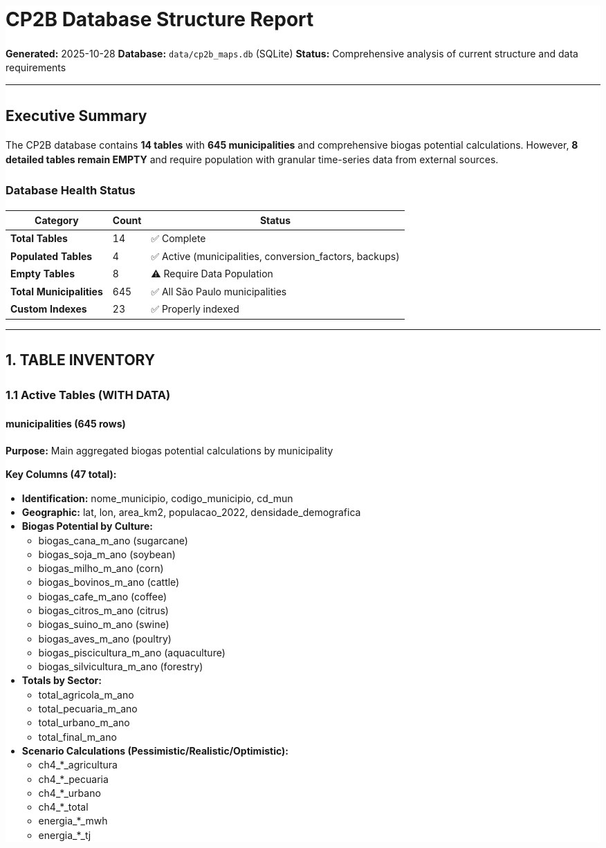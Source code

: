 # CP2B Database Structure Report

**Generated:** 2025-10-28
**Database:** `data/cp2b_maps.db` (SQLite)
**Status:** Comprehensive analysis of current structure and data requirements

---

## Executive Summary

The CP2B database contains **14 tables** with **645 municipalities** and comprehensive biogas potential calculations. However, **8 detailed tables remain EMPTY** and require population with granular time-series data from external sources.

### Database Health Status

| Category | Count | Status |
|----------|-------|--------|
| **Total Tables** | 14 | ✅ Complete |
| **Populated Tables** | 4 | ✅ Active (municipalities, conversion_factors, backups) |
| **Empty Tables** | 8 | ⚠️ Require Data Population |
| **Total Municipalities** | 645 | ✅ All São Paulo municipalities |
| **Custom Indexes** | 23 | ✅ Properly indexed |

---

## 1. TABLE INVENTORY

### 1.1 Active Tables (WITH DATA)

#### **municipalities** (645 rows)
**Purpose:** Main aggregated biogas potential calculations by municipality

**Key Columns (47 total):**
- **Identification:** nome_municipio, codigo_municipio, cd_mun
- **Geographic:** lat, lon, area_km2, populacao_2022, densidade_demografica
- **Biogas Potential by Culture:**
  - biogas_cana_m_ano (sugarcane)
  - biogas_soja_m_ano (soybean)
  - biogas_milho_m_ano (corn)
  - biogas_bovinos_m_ano (cattle)
  - biogas_cafe_m_ano (coffee)
  - biogas_citros_m_ano (citrus)
  - biogas_suino_m_ano (swine)
  - biogas_aves_m_ano (poultry)
  - biogas_piscicultura_m_ano (aquaculture)
  - biogas_silvicultura_m_ano (forestry)
- **Totals by Sector:**
  - total_agricola_m_ano
  - total_pecuaria_m_ano
  - total_urbano_m_ano
  - total_final_m_ano
- **Scenario Calculations (Pessimistic/Realistic/Optimistic):**
  - ch4_*_agricultura
  - ch4_*_pecuaria
  - ch4_*_urbano
  - ch4_*_total
  - energia_*_mwh
  - energia_*_tj
